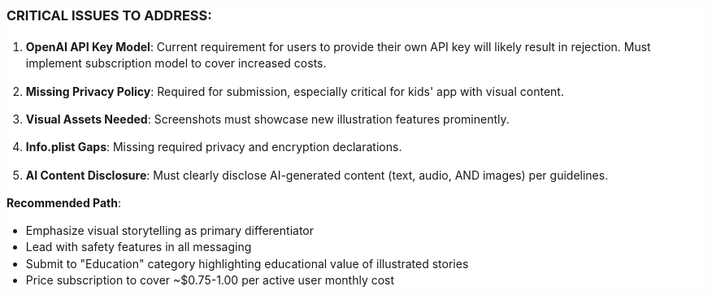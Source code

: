 ### CRITICAL ISSUES TO ADDRESS:
1. **OpenAI API Key Model**: Current requirement for users to provide their own API key will likely result in rejection. Must implement subscription model to cover increased costs.

2. **Missing Privacy Policy**: Required for submission, especially critical for kids' app with visual content.

3. **Visual Assets Needed**: Screenshots must showcase new illustration features prominently.

4. **Info.plist Gaps**: Missing required privacy and encryption declarations.

5. **AI Content Disclosure**: Must clearly disclose AI-generated content (text, audio, AND images) per guidelines.

**Recommended Path**:
- Emphasize visual storytelling as primary differentiator
- Lead with safety features in all messaging
- Submit to "Education" category highlighting educational value of illustrated stories
- Price subscription to cover ~$0.75-1.00 per active user monthly cost